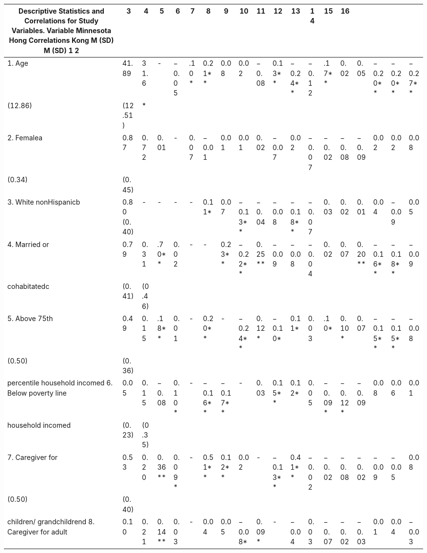 | Descriptive Statistics and Correlations for Study Variables.  Variable Minnesota Hong  Correlations  Kong  M (SD) M (SD) 1 2                                    | 3           | 4      | 5        | 6      | 7    | 8        | 9        | 10       | 11     | 12       | 13       | 14     | 15       | 16       |          |          |          |          |
|-----------------------------------------------------------------------------------------------------------------------------------------------------------------|-------------|--------|----------|--------|------|----------|----------|----------|--------|----------|----------|--------|----------|----------|----------|----------|----------|----------|
| 1. Age                                                                                                                                                          | 41.89       | 31.6   | -        | − 0.05 | .10* | 0.21**   | 0.08     | 0.02     | − 0.08 | 0.13**   | − 0.24** | − 0.12 | .17**    | 0.02     | 0.05     | − 0.20** | − 0.20** | − 0.27** |
| (12.86)                                                                                                                                                         | (12.51)     | *      |          |        |      |          |          |          |        |          |          |        |          |          |          |          |          |          |
| 2. Femalea                                                                                                                                                      | 0.87        | 0.72   | 0.01     | -      | 0.07 | − 0.01   | 0.01     | 0.01     | 0.02   | − 0.07   | 0.02     | − 0.07 | − 0.02   | − 0.08   | − 0.09   | 0.02     | 0.02     | 0.08     |
| (0.34)                                                                                                                                                          | (0.45)      |        |          |        |      |          |          |          |        |          |          |        |          |          |          |          |          |          |
| 3. White nonHispanicb                                                                                                                                                                 | 0.80 (0.40) | -      | -        | -      | -    | 0.11*    | 0.07     | − 0.13** | − 0.04 | − 0.08   | − 0.18** | − 0.07 | 0.03     | 0.02     | 0.01     | 0.04     | − 0.09   | 0.05     |
| 4. Married or                                                                                                                                                   | 0.79        | 0.31   | .70**    | 0.02   | -    | -        | 0.23**   | − 0.22** | 0.25** | − 0.09   | − 0.08   | − 0.04 | 0.02     | 0.07     | 0.20**   | − 0.16** | − 0.18** | − 0.09   |
| cohabitatedc                                                                                                                                                    | (0.41)      | (0.46) |          |        |      |          |          |          |        |          |          |        |          |          |          |          |          |          |
| 5. Above 75th                                                                                                                                                   | 0.49        | 0.15   | .18**    | 0.01   | -    | 0.20**   | -        | − 0.24** | 0.12*  | − 0.10*  | 0.11*    | 0.03   | .10*     | 0.10*    | 0.07     | − 0.15** | − 0.15** | − 0.08   |
| (0.50)                                                                                                                                                          | (0.36)      |        |          |        |      |          |          |          |        |          |          |        |          |          |          |          |          |          |
| percentile  household incomed  6. Below poverty line                                                                                                            | 0.05        | 0.15   | − 0.08   | 0.10*  | -    | − 0.16** | − 0.17** | -        | 0.03   | 0.15**   | 0.12*    | 0.05   | − 0.09*  | − 0.12*  | − 0.09   | 0.08     | 0.06     | 0.01     |
| household incomed                                                                                                                                               | (0.23)      | (0.35) |          |        |      |          |          |          |        |          |          |        |          |          |          |          |          |          |
| 7. Caregiver for                                                                                                                                                | 0.53        | 0.20   | 0.36**   | 0.09*  | -    | 0.51**   | 0.12**   | 0.02     | -      | − 0.13** | 0.41**   | − 0.02 | − 0.02   | − 0.08   | − 0.02   | − 0.09   | − 0.05   | 0.08     |
| (0.50)                                                                                                                                                          | (0.40)      |        |          |        |      |          |          |          |        |          |          |        |          |          |          |          |          |          |
| children/  grandchildrend  8. Caregiver for adult                                                                                                               | 0.10        | 0.21   | 0.14**   | 0.03   | -    | 0.04     | 0.05     | − 0.08*  | 0.09*  | -        | − 0.04   | 0.03   | − 0.07   | − 0.02   | − 0.03   | 0.01     | 0.04     | − 0.03   |